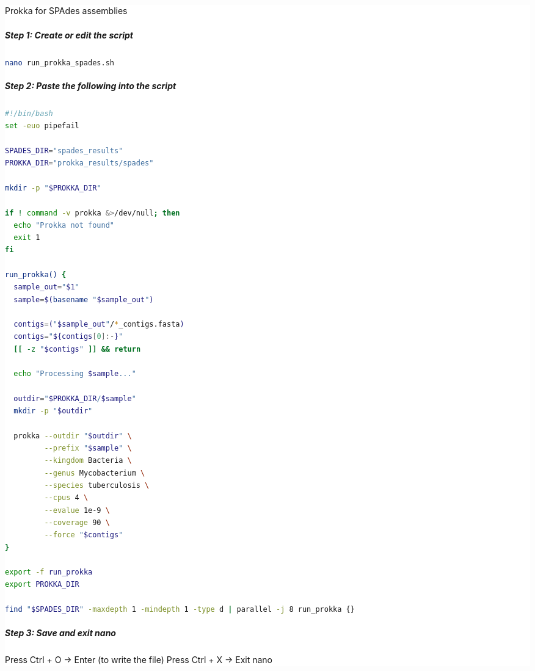 Prokka for SPAdes assemblies
##### Step 1: Create or edit the script
```bash
nano run_prokka_spades.sh
```
##### Step 2: Paste the following into the script

```bash
#!/bin/bash
set -euo pipefail

SPADES_DIR="spades_results"
PROKKA_DIR="prokka_results/spades"

mkdir -p "$PROKKA_DIR"

if ! command -v prokka &>/dev/null; then
  echo "Prokka not found"
  exit 1
fi

run_prokka() {
  sample_out="$1"
  sample=$(basename "$sample_out")

  contigs=("$sample_out"/*_contigs.fasta)
  contigs="${contigs[0]:-}"
  [[ -z "$contigs" ]] && return

  echo "Processing $sample..."

  outdir="$PROKKA_DIR/$sample"
  mkdir -p "$outdir"

  prokka --outdir "$outdir" \
         --prefix "$sample" \
         --kingdom Bacteria \
         --genus Mycobacterium \
         --species tuberculosis \
         --cpus 4 \
         --evalue 1e-9 \
         --coverage 90 \
         --force "$contigs"
}

export -f run_prokka
export PROKKA_DIR

find "$SPADES_DIR" -maxdepth 1 -mindepth 1 -type d | parallel -j 8 run_prokka {}
```
##### Step 3: Save and exit nano
Press Ctrl + O → Enter (to write the file)
Press Ctrl + X → Exit nano
